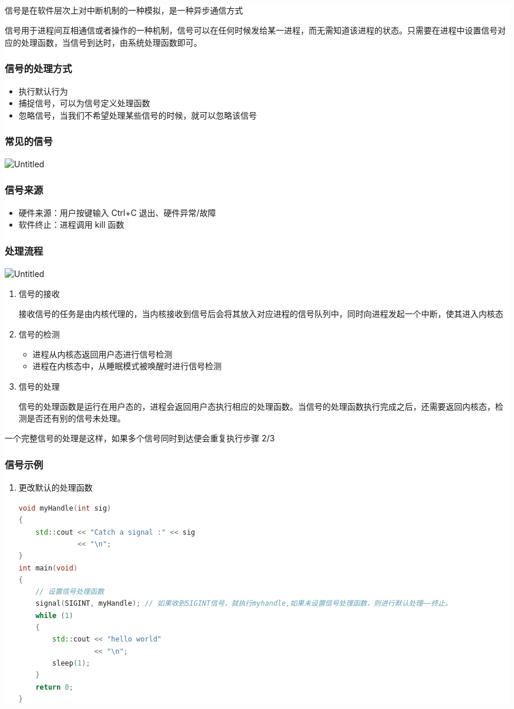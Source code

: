 信号是在软件层次上对中断机制的一种模拟，是一种异步通信方式

信号用于进程间互相通信或者操作的一种机制，信号可以在任何时候发给某一进程，而无需知道该进程的状态。只需要在进程中设置信号对应的处理函数，当信号到达时，由系统处理函数即可。

### **信号的处理方式**

- 执行默认行为
- 捕捉信号，可以为信号定义处理函数
- 忽略信号，当我们不希望处理某些信号的时候，就可以忽略该信号

### **常见的信号**

![Untitled](/blog/imgs/semAndSignal/Untitled.png)

### **信号来源**

- 硬件来源：用户按键输入 Ctrl+C 退出、硬件异常/故障
- 软件终止：进程调用 kill 函数

### **处理流程**

![Untitled](/blog/imgs/semAndSignal/Untitled%201.png)

1. 信号的接收

   接收信号的任务是由内核代理的，当内核接收到信号后会将其放入对应进程的信号队列中，同时向进程发起一个中断，使其进入内核态

2. 信号的检测
   - 进程从内核态返回用户态进行信号检测
   - 进程在内核态中，从睡眠模式被唤醒时进行信号检测
3. 信号的处理

   信号的处理函数是运行在用户态的，进程会返回用户态执行相应的处理函数。当信号的处理函数执行完成之后，还需要返回内核态，检测是否还有别的信号未处理。

一个完整信号的处理是这样，如果多个信号同时到达便会重复执行步骤 2/3

### 信号示例

1. 更改默认的处理函数

   ```cpp
   void myHandle(int sig)
   {
       std::cout << "Catch a signal :" << sig
                 << "\n";
   }
   int main(void)
   {
       // 设置信号处理函数
       signal(SIGINT, myHandle); // 如果收到SIGINT信号，就执行myhandle,如果未设置信号处理函数，则进行默认处理——终止。
       while (1)
       {
           std::cout << "hello world"
                     << "\n";
           sleep(1);
       }
       return 0;
   }
   ```
